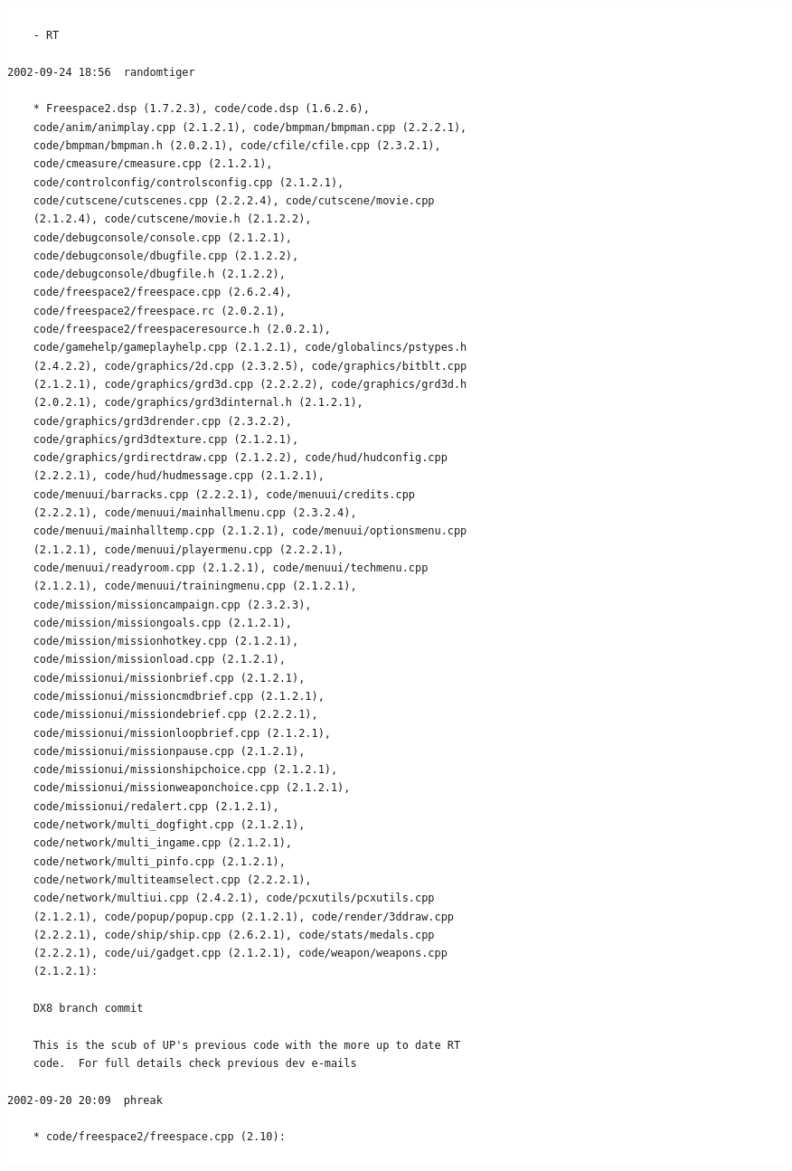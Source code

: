 ```
	
	- RT

2002-09-24 18:56  randomtiger

	* Freespace2.dsp (1.7.2.3), code/code.dsp (1.6.2.6),
	code/anim/animplay.cpp (2.1.2.1), code/bmpman/bmpman.cpp (2.2.2.1),
	code/bmpman/bmpman.h (2.0.2.1), code/cfile/cfile.cpp (2.3.2.1),
	code/cmeasure/cmeasure.cpp (2.1.2.1),
	code/controlconfig/controlsconfig.cpp (2.1.2.1),
	code/cutscene/cutscenes.cpp (2.2.2.4), code/cutscene/movie.cpp
	(2.1.2.4), code/cutscene/movie.h (2.1.2.2),
	code/debugconsole/console.cpp (2.1.2.1),
	code/debugconsole/dbugfile.cpp (2.1.2.2),
	code/debugconsole/dbugfile.h (2.1.2.2),
	code/freespace2/freespace.cpp (2.6.2.4),
	code/freespace2/freespace.rc (2.0.2.1),
	code/freespace2/freespaceresource.h (2.0.2.1),
	code/gamehelp/gameplayhelp.cpp (2.1.2.1), code/globalincs/pstypes.h
	(2.4.2.2), code/graphics/2d.cpp (2.3.2.5), code/graphics/bitblt.cpp
	(2.1.2.1), code/graphics/grd3d.cpp (2.2.2.2), code/graphics/grd3d.h
	(2.0.2.1), code/graphics/grd3dinternal.h (2.1.2.1),
	code/graphics/grd3drender.cpp (2.3.2.2),
	code/graphics/grd3dtexture.cpp (2.1.2.1),
	code/graphics/grdirectdraw.cpp (2.1.2.2), code/hud/hudconfig.cpp
	(2.2.2.1), code/hud/hudmessage.cpp (2.1.2.1),
	code/menuui/barracks.cpp (2.2.2.1), code/menuui/credits.cpp
	(2.2.2.1), code/menuui/mainhallmenu.cpp (2.3.2.4),
	code/menuui/mainhalltemp.cpp (2.1.2.1), code/menuui/optionsmenu.cpp
	(2.1.2.1), code/menuui/playermenu.cpp (2.2.2.1),
	code/menuui/readyroom.cpp (2.1.2.1), code/menuui/techmenu.cpp
	(2.1.2.1), code/menuui/trainingmenu.cpp (2.1.2.1),
	code/mission/missioncampaign.cpp (2.3.2.3),
	code/mission/missiongoals.cpp (2.1.2.1),
	code/mission/missionhotkey.cpp (2.1.2.1),
	code/mission/missionload.cpp (2.1.2.1),
	code/missionui/missionbrief.cpp (2.1.2.1),
	code/missionui/missioncmdbrief.cpp (2.1.2.1),
	code/missionui/missiondebrief.cpp (2.2.2.1),
	code/missionui/missionloopbrief.cpp (2.1.2.1),
	code/missionui/missionpause.cpp (2.1.2.1),
	code/missionui/missionshipchoice.cpp (2.1.2.1),
	code/missionui/missionweaponchoice.cpp (2.1.2.1),
	code/missionui/redalert.cpp (2.1.2.1),
	code/network/multi_dogfight.cpp (2.1.2.1),
	code/network/multi_ingame.cpp (2.1.2.1),
	code/network/multi_pinfo.cpp (2.1.2.1),
	code/network/multiteamselect.cpp (2.2.2.1),
	code/network/multiui.cpp (2.4.2.1), code/pcxutils/pcxutils.cpp
	(2.1.2.1), code/popup/popup.cpp (2.1.2.1), code/render/3ddraw.cpp
	(2.2.2.1), code/ship/ship.cpp (2.6.2.1), code/stats/medals.cpp
	(2.2.2.1), code/ui/gadget.cpp (2.1.2.1), code/weapon/weapons.cpp
	(2.1.2.1):
	
	DX8 branch commit
	
	This is the scub of UP's previous code with the more up to date RT
	code.  For full details check previous dev e-mails

2002-09-20 20:09  phreak

	* code/freespace2/freespace.cpp (2.10):
	
```